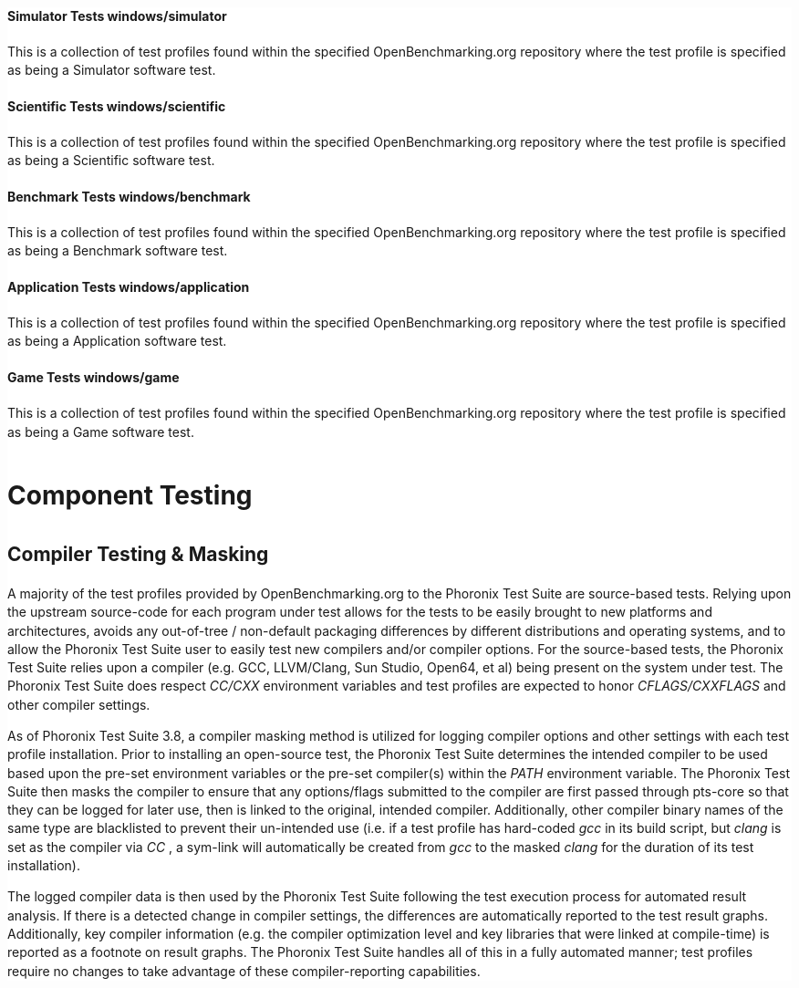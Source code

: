 #### Simulator Tests  windows/simulator
This is a collection of test profiles found within the specified OpenBenchmarking.org repository where the test profile is specified as being a Simulator software test.

#### Scientific Tests  windows/scientific
This is a collection of test profiles found within the specified OpenBenchmarking.org repository where the test profile is specified as being a Scientific software test.

#### Benchmark Tests  windows/benchmark
This is a collection of test profiles found within the specified OpenBenchmarking.org repository where the test profile is specified as being a Benchmark software test.

#### Application Tests  windows/application
This is a collection of test profiles found within the specified OpenBenchmarking.org repository where the test profile is specified as being a Application software test.

#### Game Tests  windows/game
This is a collection of test profiles found within the specified OpenBenchmarking.org repository where the test profile is specified as being a Game software test.


# Component Testing

## Compiler Testing & Masking
A majority of the test profiles provided by OpenBenchmarking.org to the Phoronix Test Suite are source-based tests. Relying upon the upstream source-code for each program under test allows for the tests to be easily brought to new platforms and architectures, avoids any out-of-tree / non-default packaging differences by different distributions and operating systems, and to allow the Phoronix Test Suite user to easily test new compilers and/or compiler options. For the source-based tests, the Phoronix Test Suite relies upon a compiler (e.g. GCC, LLVM/Clang, Sun Studio, Open64, et al) being present on the system under test. The Phoronix Test Suite does respect *CC/CXX* environment variables and test profiles are expected to honor *CFLAGS/CXXFLAGS* and other compiler settings.

As of Phoronix Test Suite 3.8, a compiler masking method is utilized for logging compiler options and other settings with each test profile installation. Prior to installing an open-source test, the Phoronix Test Suite determines the intended compiler to be used based upon the pre-set environment variables or the pre-set compiler(s) within the *PATH* environment variable. The Phoronix Test Suite then masks the compiler to ensure that any options/flags submitted to the compiler are first passed through pts-core so that they can be logged for later use, then is linked to the original, intended compiler. Additionally, other compiler binary names of the same type are blacklisted to prevent their un-intended use (i.e. if a test profile has hard-coded *gcc* in its build script, but *clang* is set as the compiler via *CC* , a sym-link will automatically be created from *gcc* to the masked *clang* for the duration of its test installation).

The logged compiler data is then used by the Phoronix Test Suite following the test execution process for automated result analysis. If there is a detected change in compiler settings, the differences are automatically reported to the test result graphs. Additionally, key compiler information (e.g. the compiler optimization level and key libraries that were linked at compile-time) is reported as a footnote on result graphs. The Phoronix Test Suite handles all of this in a fully automated manner; test profiles require no changes to take advantage of these compiler-reporting capabilities.

